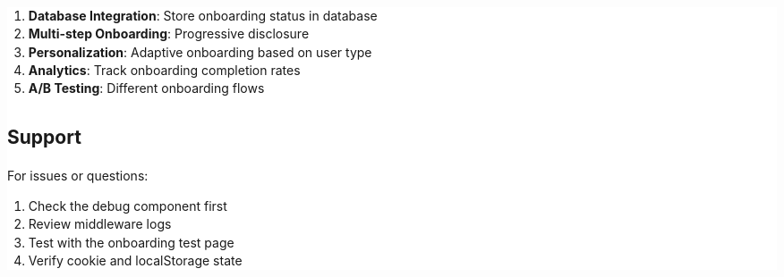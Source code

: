 1. **Database Integration**: Store onboarding status in database
2. **Multi-step Onboarding**: Progressive disclosure
3. **Personalization**: Adaptive onboarding based on user type
4. **Analytics**: Track onboarding completion rates
5. **A/B Testing**: Different onboarding flows

## Support

For issues or questions:
1. Check the debug component first
2. Review middleware logs
3. Test with the onboarding test page
4. Verify cookie and localStorage state
